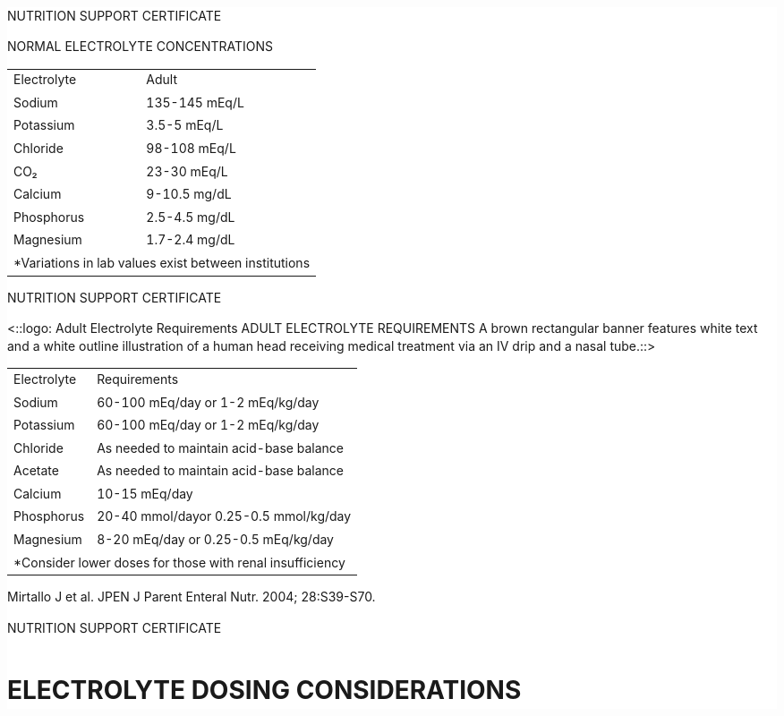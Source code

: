 NUTRITION SUPPORT
CERTIFICATE

<a id='c4fb8cc2-6a9b-4505-bf46-7aed80da5fe2'></a>

NORMAL ELECTROLYTE
CONCENTRATIONS
<table id="3-1">
<tr><td id="3-2">Electrolyte</td><td id="3-3">Adult</td></tr>
<tr><td id="3-4">Sodium</td><td id="3-5">135-145 mEq/L</td></tr>
<tr><td id="3-6">Potassium</td><td id="3-7">3.5-5 mEq/L</td></tr>
<tr><td id="3-8">Chloride</td><td id="3-9">98-108 mEq/L</td></tr>
<tr><td id="3-a">CO₂</td><td id="3-b">23-30 mEq/L</td></tr>
<tr><td id="3-c">Calcium</td><td id="3-d">9-10.5 mg/dL</td></tr>
<tr><td id="3-e">Phosphorus</td><td id="3-f">2.5-4.5 mg/dL</td></tr>
<tr><td id="3-g">Magnesium</td><td id="3-h">1.7-2.4 mg/dL</td></tr>
<tr><td id="3-i" colspan="2">*Variations in lab values exist between institutions</td></tr>
</table>
NUTRITION SUPPORT
CERTIFICATE

<a id='cbc5e7e9-e827-4c82-a0a8-921b70d7cc30'></a>

<::logo: Adult Electrolyte Requirements
ADULT ELECTROLYTE REQUIREMENTS
A brown rectangular banner features white text and a white outline illustration of a human head receiving medical treatment via an IV drip and a nasal tube.::>

<a id='8e1ee1cd-7b93-4d33-a907-819d6249d855'></a>

<table id="4-1">
<tr><td id="4-2">Electrolyte</td><td id="4-3">Requirements</td></tr>
<tr><td id="4-4">Sodium</td><td id="4-5">60-100 mEq/day or 1-2 mEq/kg/day</td></tr>
<tr><td id="4-6">Potassium</td><td id="4-7">60-100 mEq/day or 1-2 mEq/kg/day</td></tr>
<tr><td id="4-8">Chloride</td><td id="4-9">As needed to maintain acid-base balance</td></tr>
<tr><td id="4-a">Acetate</td><td id="4-b">As needed to maintain acid-base balance</td></tr>
<tr><td id="4-c">Calcium</td><td id="4-d">10-15 mEq/day</td></tr>
<tr><td id="4-e">Phosphorus</td><td id="4-f">20-40 mmol/dayor 0.25-0.5 mmol/kg/day</td></tr>
<tr><td id="4-g">Magnesium</td><td id="4-h">8-20 mEq/day or 0.25-0.5 mEq/kg/day</td></tr>
<tr><td id="4-i" colspan="2">*Consider lower doses for those with renal insufficiency</td></tr>
</table>

<a id='b6a722f2-373b-440e-baf8-1f9c026dab62'></a>

Mirtallo J et al. JPEN J Parent Enteral Nutr. 2004; 28:S39-S70.

<a id='f88d8a00-b56f-4d49-8f5d-8001683837fa'></a>

NUTRITION SUPPORT
CERTIFICATE

<a id='dc43c460-3396-4a9c-a755-724729bd1c9a'></a>

# ELECTROLYTE DOSING CONSIDERATIONS
